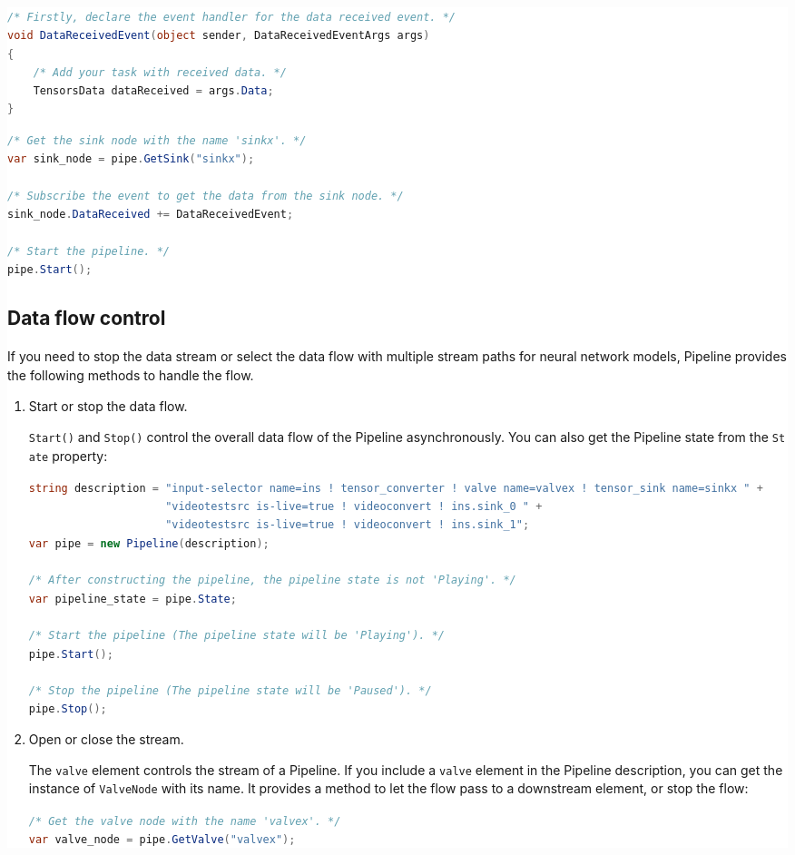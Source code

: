 ```csharp
/* Firstly, declare the event handler for the data received event. */
void DataReceivedEvent(object sender, DataReceivedEventArgs args)
{
    /* Add your task with received data. */
    TensorsData dataReceived = args.Data;
}
```

```csharp
/* Get the sink node with the name 'sinkx'. */
var sink_node = pipe.GetSink("sinkx");

/* Subscribe the event to get the data from the sink node. */
sink_node.DataReceived += DataReceivedEvent;

/* Start the pipeline. */
pipe.Start();
```

<a name="dataflow"></a>
## Data flow control

If you need to stop the data stream or select the data flow with multiple stream paths for neural network models, Pipeline provides the following methods to handle the flow.

1. Start or stop the data flow.

    `Start()` and `Stop()` control the overall data flow of the Pipeline asynchronously.
    You can also get the Pipeline state from the `State` property:

    ```csharp
    string description = "input-selector name=ins ! tensor_converter ! valve name=valvex ! tensor_sink name=sinkx " +
                         "videotestsrc is-live=true ! videoconvert ! ins.sink_0 " +
                         "videotestsrc is-live=true ! videoconvert ! ins.sink_1";
    var pipe = new Pipeline(description);

    /* After constructing the pipeline, the pipeline state is not 'Playing'. */
    var pipeline_state = pipe.State;

    /* Start the pipeline (The pipeline state will be 'Playing'). */
    pipe.Start();

    /* Stop the pipeline (The pipeline state will be 'Paused'). */
    pipe.Stop();
    ```

2. Open or close the stream.

    The `valve` element controls the stream of a Pipeline.
    If you include a `valve` element in the Pipeline description, you can get the instance of `ValveNode` with its name.
    It provides a method to let the flow pass to a downstream element, or stop the flow:

    ```csharp
    /* Get the valve node with the name 'valvex'. */
    var valve_node = pipe.GetValve("valvex");
